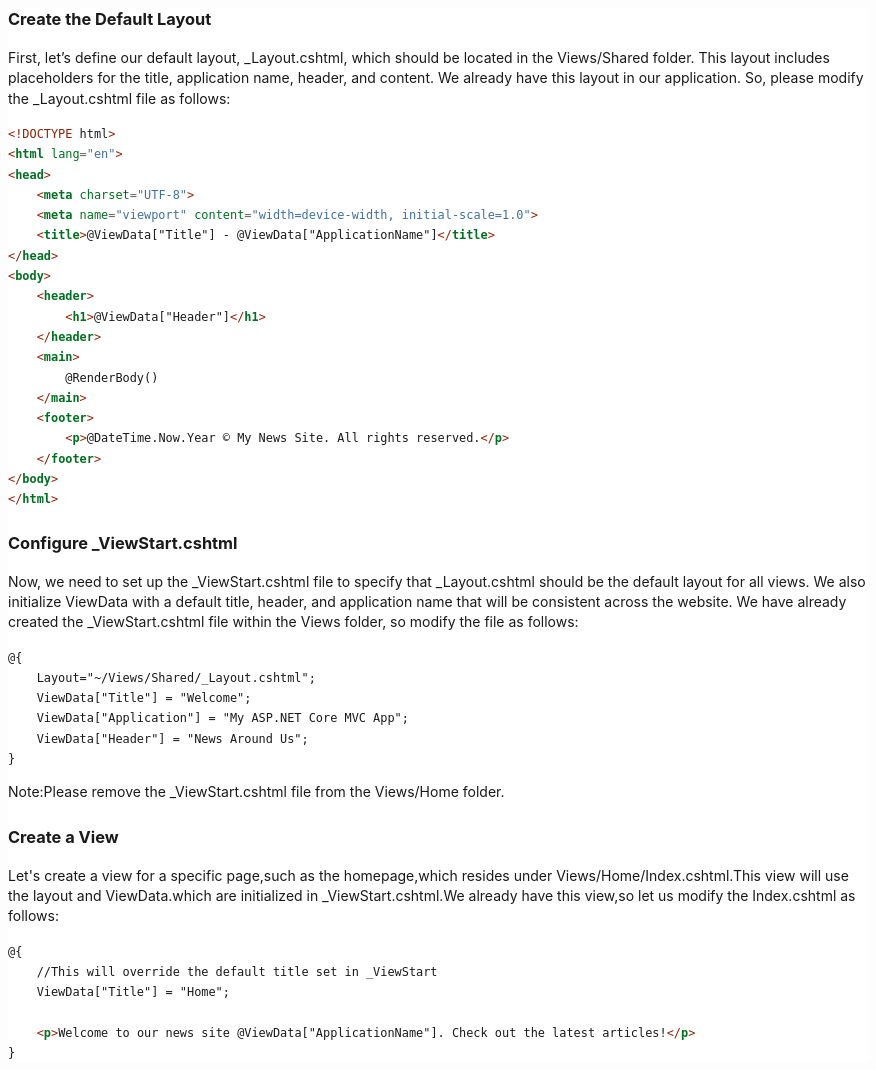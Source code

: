 ### Create the Default Layout

First, let’s define our default layout, _Layout.cshtml, which should be located in the Views/Shared folder. This layout includes placeholders for the title, application name, header, and content. We already have this layout in our application. So, please modify the _Layout.cshtml file as follows:

```html
<!DOCTYPE html>
<html lang="en">
<head>
    <meta charset="UTF-8">
    <meta name="viewport" content="width=device-width, initial-scale=1.0">
    <title>@ViewData["Title"] - @ViewData["ApplicationName"]</title>
</head>
<body>
    <header>
        <h1>@ViewData["Header"]</h1>
    </header>
    <main>
        @RenderBody()
    </main>
    <footer>
        <p>@DateTime.Now.Year © My News Site. All rights reserved.</p>
    </footer>
</body>
</html>

```

### Configure _ViewStart.cshtml

Now, we need to set up the _ViewStart.cshtml file to specify that _Layout.cshtml should be the default layout for all views. We also initialize ViewData with a default title, header, and application name that will be consistent across the website. We have already created the _ViewStart.cshtml file within the Views folder, so modify the file as follows:

```html
@{
    Layout="~/Views/Shared/_Layout.cshtml";
    ViewData["Title"] = "Welcome";
    ViewData["Application"] = "My ASP.NET Core MVC App";
    ViewData["Header"] = "News Around Us";
}
```

Note:Please remove the _ViewStart.cshtml file from the Views/Home folder.

### Create a View

Let's create a view for a specific page,such as the homepage,which resides under Views/Home/Index.cshtml.This view will use the layout and ViewData.which are initialized in _ViewStart.cshtml.We already have this view,so let us modify the Index.cshtml as follows:

```html
@{
    //This will override the default title set in _ViewStart
    ViewData["Title"] = "Home";

    <p>Welcome to our news site @ViewData["ApplicationName"]. Check out the latest articles!</p>
}
```

